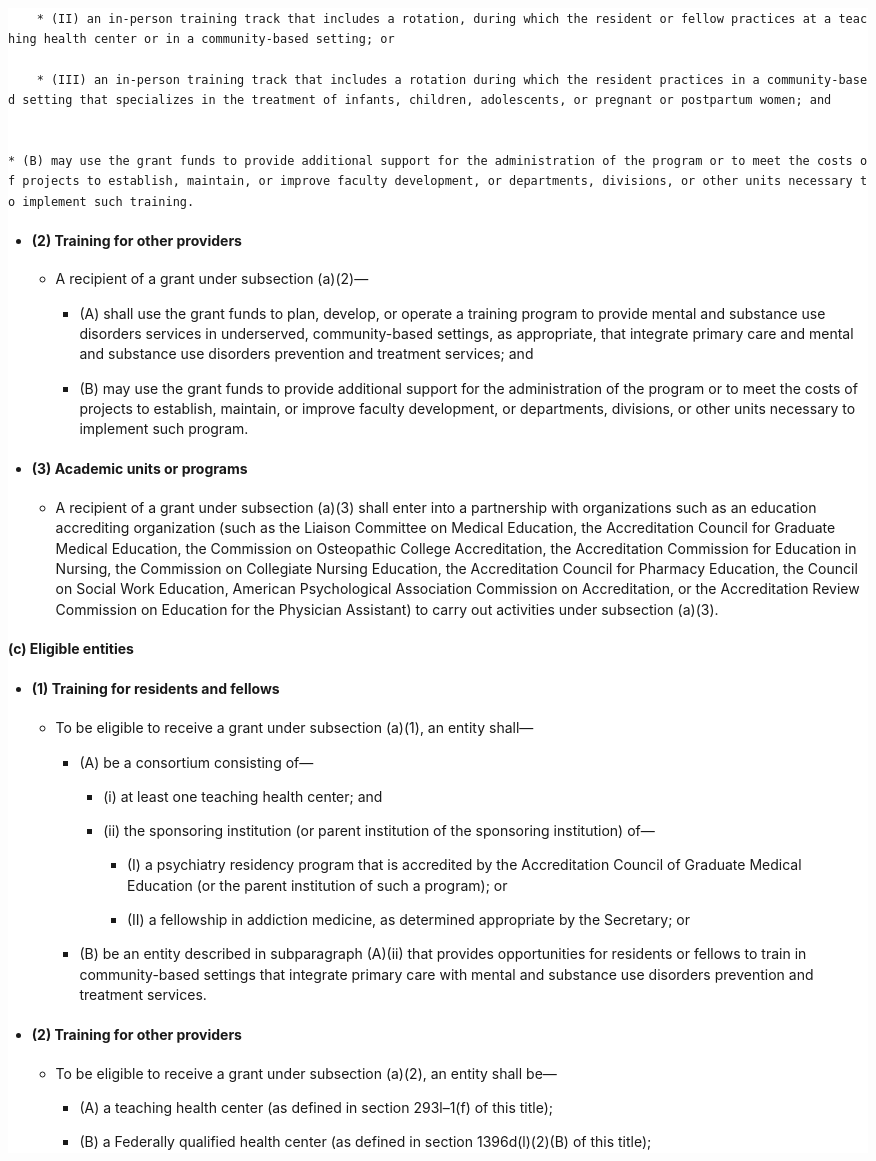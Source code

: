         * (II) an in-person training track that includes a rotation, during which the resident or fellow practices at a teaching health center or in a community-based setting; or

        * (III) an in-person training track that includes a rotation during which the resident practices in a community-based setting that specializes in the treatment of infants, children, adolescents, or pregnant or postpartum women; and


    * (B) may use the grant funds to provide additional support for the administration of the program or to meet the costs of projects to establish, maintain, or improve faculty development, or departments, divisions, or other units necessary to implement such training.

* #### (2) Training for other providers
  * A recipient of a grant under subsection (a)(2)—

    * (A) shall use the grant funds to plan, develop, or operate a training program to provide mental and substance use disorders services in underserved, community-based settings, as appropriate, that integrate primary care and mental and substance use disorders prevention and treatment services; and

    * (B) may use the grant funds to provide additional support for the administration of the program or to meet the costs of projects to establish, maintain, or improve faculty development, or departments, divisions, or other units necessary to implement such program.

* #### (3) Academic units or programs
  * A recipient of a grant under subsection (a)(3) shall enter into a partnership with organizations such as an education accrediting organization (such as the Liaison Committee on Medical Education, the Accreditation Council for Graduate Medical Education, the Commission on Osteopathic College Accreditation, the Accreditation Commission for Education in Nursing, the Commission on Collegiate Nursing Education, the Accreditation Council for Pharmacy Education, the Council on Social Work Education, American Psychological Association Commission on Accreditation, or the Accreditation Review Commission on Education for the Physician Assistant) to carry out activities under subsection (a)(3).

#### (c) Eligible entities
* #### (1) Training for residents and fellows
  * To be eligible to receive a grant under subsection (a)(1), an entity shall—

    * (A) be a consortium consisting of—

      * (i) at least one teaching health center; and

      * (ii) the sponsoring institution (or parent institution of the sponsoring institution) of—

        * (I) a psychiatry residency program that is accredited by the Accreditation Council of Graduate Medical Education (or the parent institution of such a program); or

        * (II) a fellowship in addiction medicine, as determined appropriate by the Secretary; or


    * (B) be an entity described in subparagraph (A)(ii) that provides opportunities for residents or fellows to train in community-based settings that integrate primary care with mental and substance use disorders prevention and treatment services.

* #### (2) Training for other providers
  * To be eligible to receive a grant under subsection (a)(2), an entity shall be—

    * (A) a teaching health center (as defined in section 293l–1(f) of this title);

    * (B) a Federally qualified health center (as defined in section 1396d(l)(2)(B) of this title);
